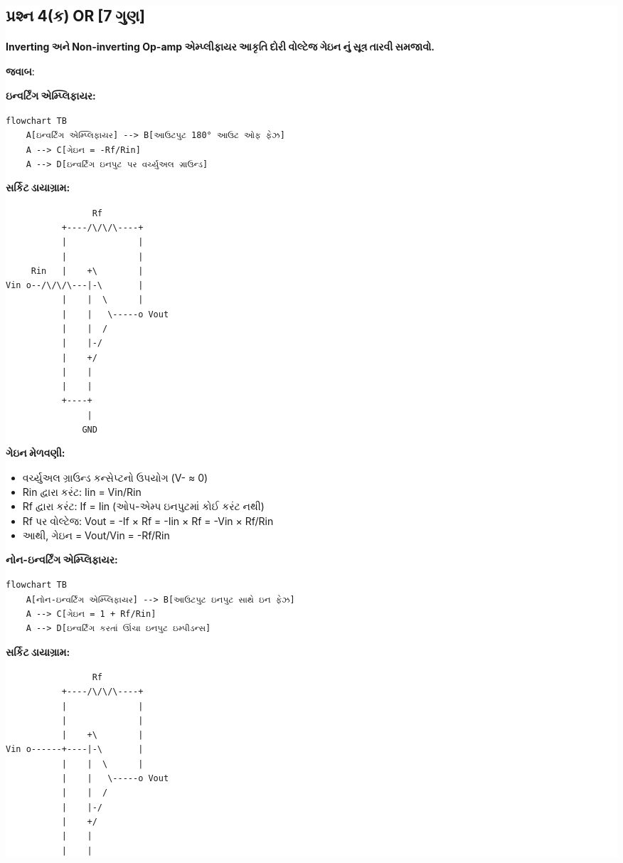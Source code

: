## પ્રશ્ન 4(ક) OR [7 ગુણ]

**Inverting અને Non-inverting Op-amp એમ્પ્લીફાયર આકૃતિ દોરી વોલ્ટેજ ગેઇન નું સૂત્ર તારવી સમજાવો.**

**જવાબ**:

**ઇન્વર્ટિંગ એમ્પ્લિફાયર:**

```mermaid
flowchart TB
    A[ઇન્વર્ટિંગ એમ્પ્લિફાયર] --> B[આઉટપુટ 180° આઉટ ઓફ ફેઝ]
    A --> C[ગેઇન = -Rf/Rin]
    A --> D[ઇન્વર્ટિંગ ઇનપુટ પર વર્ચ્યુઅલ ગ્રાઉન્ડ]
```

**સર્કિટ ડાયાગ્રામ:**

```goat
                 Rf
           +----/\/\/\----+
           |              |
           |              |
     Rin   |    +\        |
Vin o--/\/\/\---|-\       |
           |    |  \      |
           |    |   \-----o Vout
           |    |  /
           |    |-/
           |    +/
           |    |
           |    |
           +----+
                |
               GND
```

**ગેઇન મેળવણી:**

- વર્ચ્યુઅલ ગ્રાઉન્ડ કન્સેપ્ટનો ઉપયોગ (V- ≈ 0)
- Rin દ્વારા કરંટ: Iin = Vin/Rin
- Rf દ્વારા કરંટ: If = Iin (ઓપ-એમ્પ ઇનપુટમાં કોઈ કરંટ નથી)
- Rf પર વોલ્ટેજ: Vout = -If × Rf = -Iin × Rf = -Vin × Rf/Rin
- આથી, ગેઇન = Vout/Vin = -Rf/Rin

**નોન-ઇન્વર્ટિંગ એમ્પ્લિફાયર:**

```mermaid
flowchart TB
    A[નોન-ઇન્વર્ટિંગ એમ્પ્લિફાયર] --> B[આઉટપુટ ઇનપુટ સાથે ઇન ફેઝ]
    A --> C[ગેઇન = 1 + Rf/Rin]
    A --> D[ઇન્વર્ટિંગ કરતાં ઊંચા ઇનપુટ ઇમ્પીડન્સ]
```

**સર્કિટ ડાયાગ્રામ:**

```goat
                 Rf
           +----/\/\/\----+
           |              |
           |              |
           |    +\        |
Vin o------+----|-\       |
           |    |  \      |
           |    |   \-----o Vout
           |    |  /
           |    |-/
           |    +/
           |    |
           |    |
```
